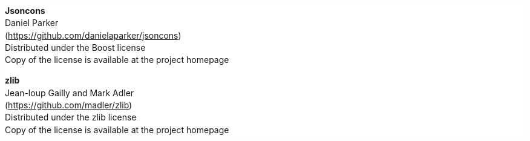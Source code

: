 **Jsoncons**\
Daniel Parker\
(https://github.com/danielaparker/jsoncons)\
Distributed under the Boost license\
Copy of the license is available at the project homepage

**zlib**\
Jean-loup Gailly and Mark Adler\
(https://github.com/madler/zlib)\
Distributed under the zlib license\
Copy of the license is available at the project homepage
